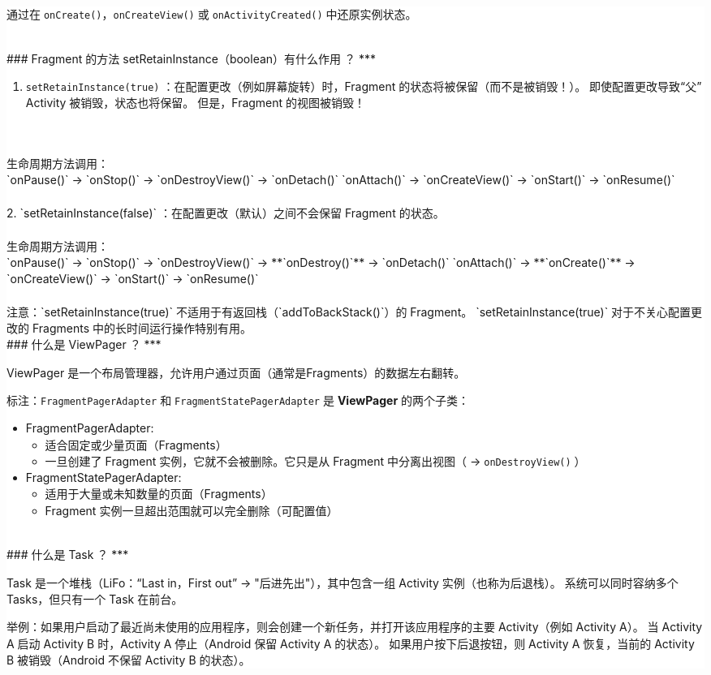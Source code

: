 通过在 `onCreate()`，`onCreateView()` 或 `onActivityCreated()` 中还原实例状态。

<br>
### Fragment 的方法 setRetainInstance（boolean）有什么作用 ？
***

1. `setRetainInstance(true)` ：在配置更改（例如屏幕旋转）时，Fragment 的状态将被保留（而不是被销毁！）。 即使配置更改导致“父” Activity 被销毁，状态也将保留。 但是，Fragment 的视图被销毁！
<br>
<br>
生命周期方法调用：
<br>
`onPause()` -> `onStop()` -> `onDestroyView()` -> `onDetach()`
`onAttach()` -> `onCreateView()` -> `onStart()` -> `onResume()`
<br>
<br>
2. `setRetainInstance(false)` ：在配置更改（默认）之间不会保留 Fragment 的状态。
<br>
<br>
生命周期方法调用：
<br>
`onPause()` -> `onStop()` -> `onDestroyView()` -> **`onDestroy()`** -> `onDetach()`
`onAttach()` -> **`onCreate()`** -> `onCreateView()` -> `onStart()` -> `onResume()`
<br>
<br>
注意：`setRetainInstance(true)` 不适用于有返回栈（`addToBackStack()`）的 Fragment。 `setRetainInstance(true)` 对于不关心配置更改的 Fragments 中的长时间运行操作特别有用。

<br>
### 什么是 ViewPager ？
***

ViewPager 是一个布局管理器，允许用户通过页面（通常是Fragments）的数据左右翻转。

标注：`FragmentPagerAdapter` 和 `FragmentStatePagerAdapter` 是 **ViewPager** 的两个子类：
* FragmentPagerAdapter:
    * 适合固定或少量页面（Fragments）
    * 一旦创建了 Fragment 实例，它就不会被删除。它只是从 Fragment 中分离出视图（ -> `onDestroyView()` ）
* FragmentStatePagerAdapter:
    * 适用于大量或未知数量的页面（Fragments）
    * Fragment 实例一旦超出范围就可以完全删除（可配置值）

<br>
### 什么是 Task ？
***

Task 是一个堆栈（LiFo：“Last in，First out” -> "后进先出"），其中包含一组 Activity 实例（也称为后退栈）。 系统可以同时容纳多个 Tasks，但只有一个 Task 在前台。

举例：如果用户启动了最近尚未使用的应用程序，则会创建一个新任务，并打开该应用程序的主要 Activity（例如 Activity A）。 当 Activity A 启动 Activity B 时，Activity A 停止（Android 保留 Activity A 的状态）。 如果用户按下后退按钮，则 Activity A 恢复，当前的 Activity B 被销毁（Android 不保留 Activity B 的状态）。
